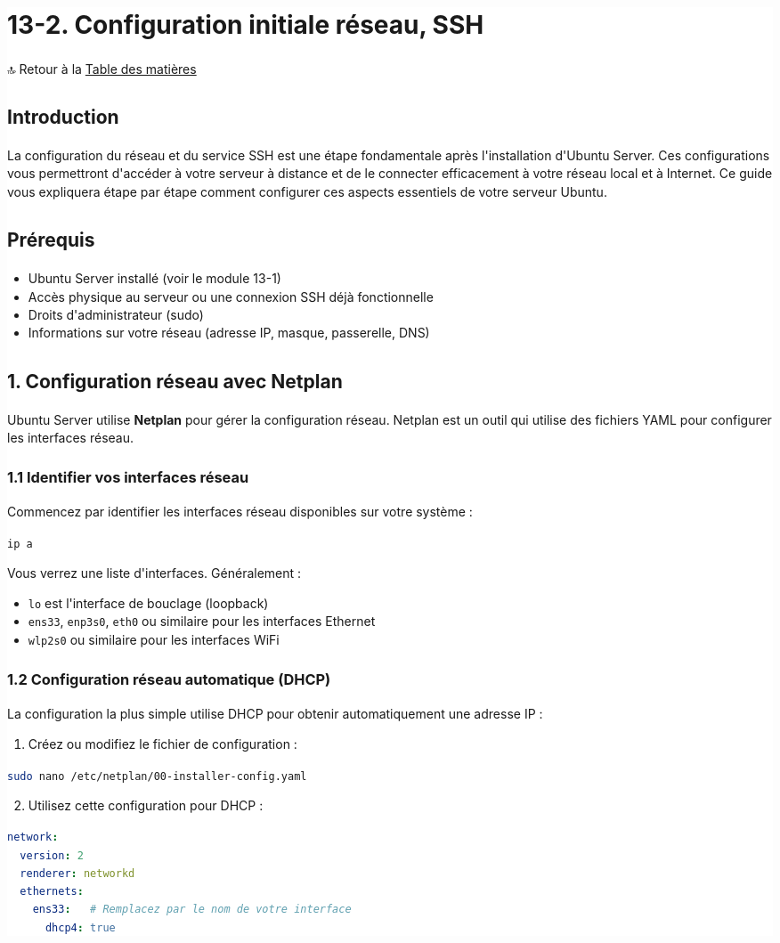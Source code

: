 # 13-2. Configuration initiale réseau, SSH

🔝 Retour à la [Table des matières](#table-des-matières)

## Introduction

La configuration du réseau et du service SSH est une étape fondamentale après l'installation d'Ubuntu Server. Ces configurations vous permettront d'accéder à votre serveur à distance et de le connecter efficacement à votre réseau local et à Internet. Ce guide vous expliquera étape par étape comment configurer ces aspects essentiels de votre serveur Ubuntu.

## Prérequis

- Ubuntu Server installé (voir le module 13-1)
- Accès physique au serveur ou une connexion SSH déjà fonctionnelle
- Droits d'administrateur (sudo)
- Informations sur votre réseau (adresse IP, masque, passerelle, DNS)

## 1. Configuration réseau avec Netplan

Ubuntu Server utilise **Netplan** pour gérer la configuration réseau. Netplan est un outil qui utilise des fichiers YAML pour configurer les interfaces réseau.

### 1.1 Identifier vos interfaces réseau

Commencez par identifier les interfaces réseau disponibles sur votre système :

```bash
ip a
```

Vous verrez une liste d'interfaces. Généralement :
- `lo` est l'interface de bouclage (loopback)
- `ens33`, `enp3s0`, `eth0` ou similaire pour les interfaces Ethernet
- `wlp2s0` ou similaire pour les interfaces WiFi

### 1.2 Configuration réseau automatique (DHCP)

La configuration la plus simple utilise DHCP pour obtenir automatiquement une adresse IP :

1. Créez ou modifiez le fichier de configuration :

```bash
sudo nano /etc/netplan/00-installer-config.yaml
```

2. Utilisez cette configuration pour DHCP :

```yaml
network:
  version: 2
  renderer: networkd
  ethernets:
    ens33:   # Remplacez par le nom de votre interface
      dhcp4: true
```
